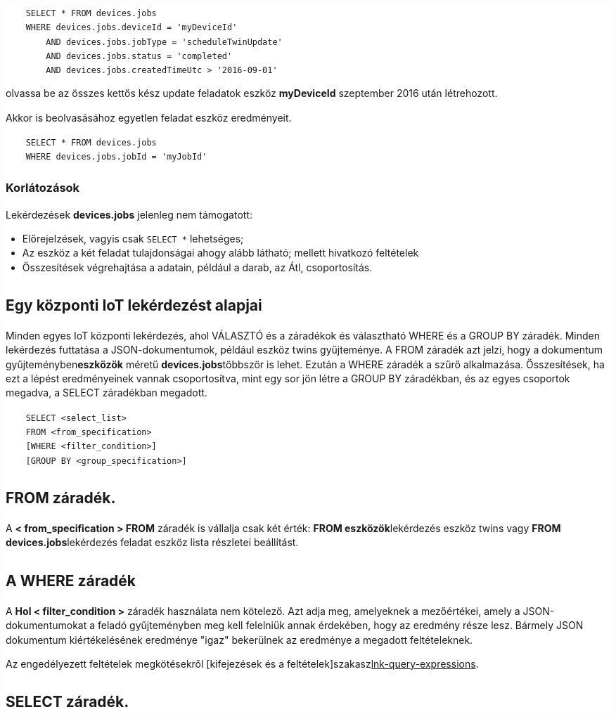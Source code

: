         SELECT * FROM devices.jobs
        WHERE devices.jobs.deviceId = 'myDeviceId'
            AND devices.jobs.jobType = 'scheduleTwinUpdate'
            AND devices.jobs.status = 'completed'
            AND devices.jobs.createdTimeUtc > '2016-09-01'

olvassa be az összes kettős kész update feladatok eszköz **myDeviceId** szeptember 2016 után létrehozott.

Akkor is beolvasásához egyetlen feladat eszköz eredményeit.

        SELECT * FROM devices.jobs
        WHERE devices.jobs.jobId = 'myJobId'

### <a name="limitations"></a>Korlátozások
Lekérdezések **devices.jobs** jelenleg nem támogatott:

* Előrejelzések, vagyis csak `SELECT *` lehetséges;
* Az eszköz a két feladat tulajdonságai ahogy alább látható; mellett hivatkozó feltételek
* Összesítések végrehajtása a adatain, például a darab, az Átl, csoportosítás.

## <a name="basics-of-an-iot-hub-query"></a>Egy központi IoT lekérdezést alapjai

Minden egyes IoT központi lekérdezés, ahol VÁLASZTÓ és a záradékok és választható WHERE és a GROUP BY záradék. Minden lekérdezés futtatása a JSON-dokumentumok, például eszköz twins gyűjteménye. A FROM záradék azt jelzi, hogy a dokumentum gyűjteményben**eszközök** méretű **devices.jobs**többször is lehet. Ezután a WHERE záradék a szűrő alkalmazása. Összesítések, ha ezt a lépést eredményeinek vannak csoportosítva, mint egy sor jön létre a GROUP BY záradékban, és az egyes csoportok megadva, a SELECT záradékban megadott.

        SELECT <select_list>
        FROM <from_specification>
        [WHERE <filter_condition>]
        [GROUP BY <group_specification>]

## <a name="from-clause"></a>FROM záradék.

A **< from_specification > FROM** záradék is vállalja csak két érték: **FROM eszközök**lekérdezés eszköz twins vagy **FROM devices.jobs**lekérdezés feladat eszköz lista részletei beállítást.

## <a name="where-clause"></a>A WHERE záradék

A **Hol < filter_condition >** záradék használata nem kötelező. Azt adja meg, amelyeknek a mezőértékei, amely a JSON-dokumentumokat a feladó gyűjteményben meg kell felelniük annak érdekében, hogy az eredmény része lesz. Bármely JSON dokumentum kiértékelésének eredménye "igaz" bekerülnek az eredménye a megadott feltételeknek.

Az engedélyezett feltételek megkötésekről [kifejezések és a feltételek]szakasz[lnk-query-expressions].

## <a name="select-clause"></a>SELECT záradék.


[lnk-query-where]: iot-hub-devguide-query-language.md#where-clause
[lnk-query-expressions]: iot-hub-devguide-query-language.md#expressions-and-conditions
[lnk-query-getstarted]: iot-hub-devguide-query-language.md#getting-started-with-twin-queries
[lnk-twins]: iot-hub-devguide-device-twins.md
[lnk-jobs]: iot-hub-devguide-jobs.md
[lnk-devguide-endpoints]: iot-hub-devguide-endpoints.md
[lnk-devguide-quotas]: iot-hub-devguide-quotas-throttling.md
[lnk-devguide-mqtt]: iot-hub-mqtt-support.md
[lnk-hub-sdks]: iot-hub-devguide-sdks.md